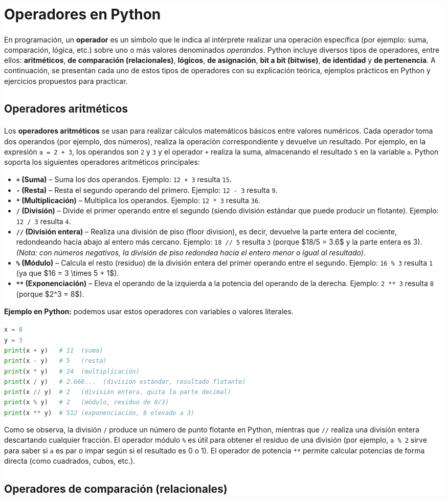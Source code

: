 
# Operadores en Python

En programación, un **operador** es un símbolo que le indica al intérprete realizar una operación específica (por ejemplo: suma, comparación, lógica, etc.) sobre uno o más valores denominados *operandos*. Python incluye diversos tipos de operadores, entre ellos: **aritméticos**, **de comparación (relacionales)**, **lógicos**, **de asignación**, **bit a bit (bitwise)**, **de identidad** y **de pertenencia**. A continuación, se presentan cada uno de estos tipos de operadores con su explicación teórica, ejemplos prácticos en Python y ejercicios propuestos para practicar.

## Operadores aritméticos

Los **operadores aritméticos** se usan para realizar cálculos matemáticos básicos entre valores numéricos. Cada operador toma dos operandos (por ejemplo, dos números), realiza la operación correspondiente y devuelve un resultado. Por ejemplo, en la expresión `a = 2 + 3`, los operandos son `2` y `3` y el operador `+` realiza la suma, almacenando el resultado `5` en la variable `a`. Python soporta los siguientes operadores aritméticos principales:

* **`+` (Suma)** – Suma los dos operandos. Ejemplo: `12 + 3` resulta `15`.
* **`-` (Resta)** – Resta el segundo operando del primero. Ejemplo: `12 - 3` resulta `9`.
* **`*` (Multiplicación)** – Multiplica los operandos. Ejemplo: `12 * 3` resulta `36`.
* **`/` (División)** – Divide el primer operando entre el segundo (siendo división estándar que puede producir un flotante). Ejemplo: `12 / 3` resulta `4`.
* **`//` (División entera)** – Realiza una división de piso (floor division), es decir, devuelve la parte entera del cociente, redondeando hacia abajo al entero más cercano. Ejemplo: `18 // 5` resulta `3` (porque \$18/5 = 3.6\$ y la parte entera es 3). *(Nota: con números negativos, la división de piso redondea hacia el entero menor o igual al resultado)*.
* **`%` (Módulo)** – Calcula el resto (residuo) de la división entera del primer operando entre el segundo. Ejemplo: `16 % 3` resulta `1` (ya que \$16 = 3 \times 5 + 1\$).
* **`**` (Exponenciación)** – Eleva el operando de la izquierda a la potencia del operando de la derecha. Ejemplo: `2 ** 3` resulta `8` (porque \$2^3 = 8\$).

**Ejemplo en Python:** podemos usar estos operadores con variables o valores literales.

```python
x = 8
y = 3
print(x + y)   # 11  (suma)
print(x - y)   # 5   (resta)
print(x * y)   # 24  (multiplicación)
print(x / y)   # 2.666...  (división estándar, resultado flotante)
print(x // y)  # 2   (división entera, quita la parte decimal)
print(x % y)   # 2   (módulo, residuo de 8/3)
print(x ** y)  # 512 (exponenciación, 8 elevado a 3)
```

Como se observa, la división `/` produce un número de punto flotante en Python, mientras que `//` realiza una división entera descartando cualquier fracción. El operador módulo `%` es útil para obtener el residuo de una división (por ejemplo, `a % 2` sirve para saber si `a` es par o impar según si el resultado es 0 o 1). El operador de potencia `**` permite calcular potencias de forma directa (como cuadrados, cubos, etc.).

## Operadores de comparación (relacionales)
